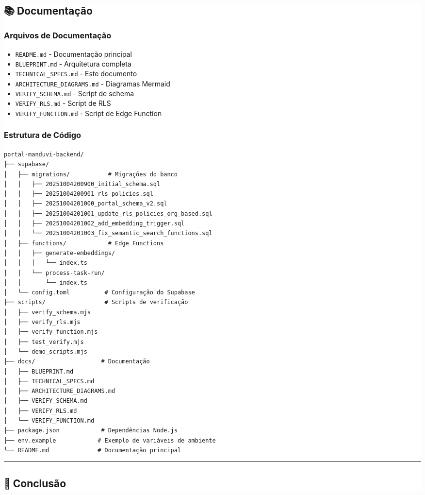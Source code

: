 
## 📚 Documentação

### Arquivos de Documentação
- `README.md` - Documentação principal
- `BLUEPRINT.md` - Arquitetura completa
- `TECHNICAL_SPECS.md` - Este documento
- `ARCHITECTURE_DIAGRAMS.md` - Diagramas Mermaid
- `VERIFY_SCHEMA.md` - Script de schema
- `VERIFY_RLS.md` - Script de RLS
- `VERIFY_FUNCTION.md` - Script de Edge Function

### Estrutura de Código
```
portal-manduvi-backend/
├── supabase/
│   ├── migrations/           # Migrações do banco
│   │   ├── 20251004200900_initial_schema.sql
│   │   ├── 20251004200901_rls_policies.sql
│   │   ├── 20251004201000_portal_schema_v2.sql
│   │   ├── 20251004201001_update_rls_policies_org_based.sql
│   │   ├── 20251004201002_add_embedding_trigger.sql
│   │   └── 20251004201003_fix_semantic_search_functions.sql
│   ├── functions/            # Edge Functions
│   │   ├── generate-embeddings/
│   │   │   └── index.ts
│   │   └── process-task-run/
│   │       └── index.ts
│   └── config.toml          # Configuração do Supabase
├── scripts/                 # Scripts de verificação
│   ├── verify_schema.mjs
│   ├── verify_rls.mjs
│   ├── verify_function.mjs
│   ├── test_verify.mjs
│   └── demo_scripts.mjs
├── docs/                   # Documentação
│   ├── BLUEPRINT.md
│   ├── TECHNICAL_SPECS.md
│   ├── ARCHITECTURE_DIAGRAMS.md
│   ├── VERIFY_SCHEMA.md
│   ├── VERIFY_RLS.md
│   └── VERIFY_FUNCTION.md
├── package.json            # Dependências Node.js
├── env.example            # Exemplo de variáveis de ambiente
└── README.md              # Documentação principal
```

---

## 🎯 Conclusão
